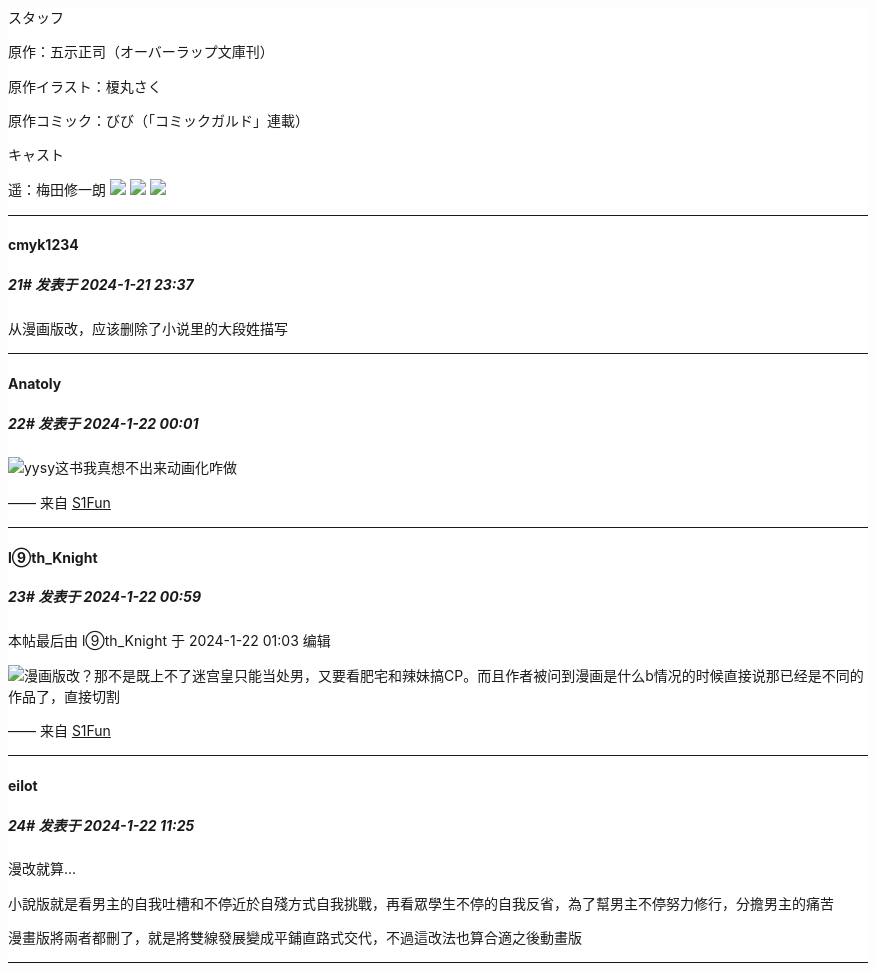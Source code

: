 スタッフ

原作：五示正司（オーバーラップ文庫刊）

原作イラスト：榎丸さく

原作コミック：びび（「コミックガルド」連載）

キャスト

遥：梅田修一朗
<img src="https://p.sda1.dev/15/93b1652204e5ce1bbf81b52117e83c8d/20240121_233036.jpg" referrerpolicy="no-referrer">
<img src="https://p.sda1.dev/15/8e04cf4f500721ea63f1bf92378f38a0/下载.jpeg" referrerpolicy="no-referrer">
<img src="https://p.sda1.dev/15/1ad3815721a980a7f3e15a5634a593c2/下载 _1_.jpeg" referrerpolicy="no-referrer">

*****

####  cmyk1234  
##### 21#       发表于 2024-1-21 23:37

从漫画版改，应该删除了小说里的大段姓描写

*****

####  Anatoly  
##### 22#       发表于 2024-1-22 00:01

<img src="https://static.saraba1st.com/image/smiley/face2017/067.png" referrerpolicy="no-referrer">yysy这书我真想不出来动画化咋做

—— 来自 [S1Fun](https://s1fun.koalcat.com)

*****

####  l⑨th_Knight  
##### 23#       发表于 2024-1-22 00:59

 本帖最后由 l⑨th_Knight 于 2024-1-22 01:03 编辑 

<img src="https://static.saraba1st.com/image/smiley/face2017/067.png" referrerpolicy="no-referrer">漫画版改？那不是既上不了迷宫皇只能当处男，又要看肥宅和辣妹搞CP。而且作者被问到漫画是什么b情况的时候直接说那已经是不同的作品了，直接切割

—— 来自 [S1Fun](https://s1fun.koalcat.com)

*****

####  eilot  
##### 24#       发表于 2024-1-22 11:25

漫改就算...

小說版就是看男主的自我吐槽和不停近於自殘方式自我挑戰，再看眾學生不停的自我反省，為了幫男主不停努力修行，分擔男主的痛苦

漫畫版將兩者都刪了，就是將雙線發展變成平鋪直路式交代，不過這改法也算合適之後動畫版

*****
